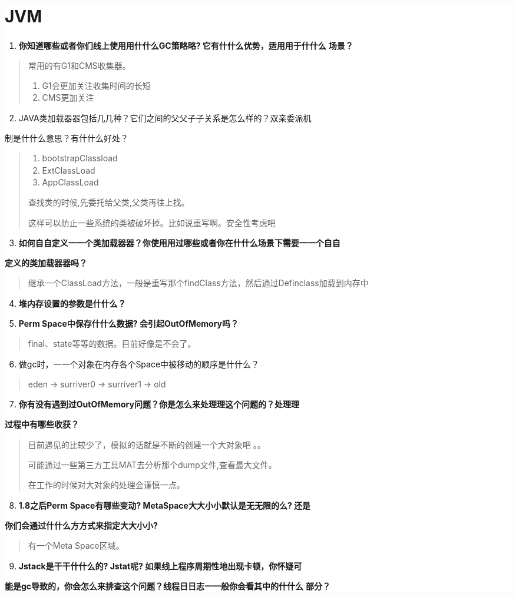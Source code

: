 # JVM

1. **你知道哪些或者你们线上使⽤用什什么GC策略略? 它有什什么优势，适⽤用于什什么**
  **场景？**
> 常用的有G1和CMS收集器。
>
> 1. G1会更加关注收集时间的长短
> 2. CMS更加关注

2. JAVA类加载器器包括⼏几种？它们之间的⽗父⼦子关系是怎么样的？双亲委派机

制是什什么意思？有什什么好处？

> 1. bootstrapClassload
> 2. ExtClassLoad
> 3. AppClassLoad
>
> 查找类的时候,先委托给父类,父类再往上找。
>
> 这样可以防止一些系统的类被破坏掉。比如说重写啊。安全性考虑吧

3. **如何⾃自定义⼀一个类加载器器？你使⽤用过哪些或者你在什什么场景下需要⼀一个⾃自**

**定义的类加载器器吗？**

> 继承一个ClassLoad方法，一般是重写那个findClass方法，然后通过Definclass加载到内存中

4. **堆内存设置的参数是什什么？**



5. **Perm Space中保存什什么数据? 会引起OutOfMemory吗？**

> final、state等等的数据。目前好像是不会了。

6. 做gc时，⼀一个对象在内存各个Space中被移动的顺序是什什么？

> eden -> surriver0 -> surriver1 -> old

7. **你有没有遇到过OutOfMemory问题？你是怎么来处理理这个问题的？处理理**

**过程中有哪些收获？**

> 目前遇见的比较少了，模拟的话就是不断的创建一个大对象吧 。。
>
> 可能通过一些第三方工具MAT去分析那个dump文件,查看最大文件。
>
> 在工作的时候对大对象的处理会谨慎一点。

8. **1.8之后Perm Space有哪些变动? MetaSpace⼤大⼩小默认是⽆无限的么? 还是**

**你们会通过什什么⽅方式来指定⼤大⼩小?**

> 有一个Meta Space区域。

9. **Jstack是⼲干什什么的? Jstat呢? 如果线上程序周期性地出现卡顿，你怀疑可**

**能是gc导致的，你会怎么来排查这个问题？线程⽇日志⼀一般你会看其中的什什么**
**部分？**
